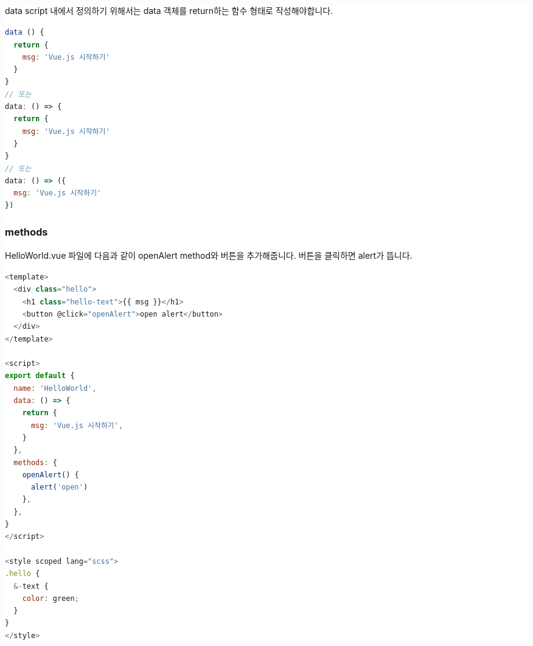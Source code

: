 data script 내에서 정의하기 위해서는 data 객체를 return하는 함수 형태로 작성해야합니다.

```js
data () {
  return {
    msg: 'Vue.js 시작하기'
  }
}
// 또는
data: () => {
  return {
    msg: 'Vue.js 시작하기'
  }
}
// 또는
data: () => ({
  msg: 'Vue.js 시작하기'
})
```

### methods

HelloWorld.vue 파일에 다음과 같이 openAlert method와 버튼을 추가해줍니다. 버튼을 클릭하면 alert가 뜹니다.

```js
<template>
  <div class="hello">
    <h1 class="hello-text">{{ msg }}</h1>
    <button @click="openAlert">open alert</button>
  </div>
</template>

<script>
export default {
  name: 'HelloWorld',
  data: () => {
    return {
      msg: 'Vue.js 시작하기',
    }
  },
  methods: {
    openAlert() {
      alert('open')
    },
  },
}
</script>

<style scoped lang="scss">
.hello {
  &-text {
    color: green;
  }
}
</style>
```

